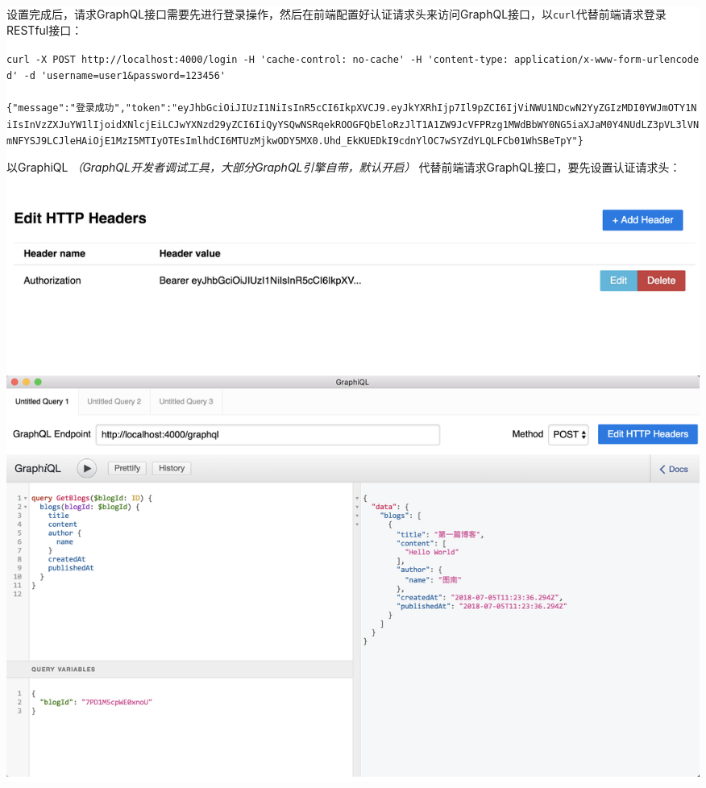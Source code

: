 设置完成后，请求GraphQL接口需要先进行登录操作，然后在前端配置好认证请求头来访问GraphQL接口，以`curl`代替前端请求登录RESTful接口：

```shell
curl -X POST http://localhost:4000/login -H 'cache-control: no-cache' -H 'content-type: application/x-www-form-urlencoded' -d 'username=user1&password=123456'

{"message":"登录成功","token":"eyJhbGciOiJIUzI1NiIsInR5cCI6IkpXVCJ9.eyJkYXRhIjp7Il9pZCI6IjViNWU1NDcwN2YyZGIzMDI0YWJmOTY1NiIsInVzZXJuYW1lIjoidXNlcjEiLCJwYXNzd29yZCI6IiQyYSQwNSRqekROOGFQbEloRzJlT1A1ZW9JcVFPRzg1MWdBbWY0NG5iaXJaM0Y4NUdLZ3pVL3lVNmNFYSJ9LCJleHAiOjE1MzI5MTIyOTEsImlhdCI6MTUzMjkwODY5MX0.Uhd_EkKUEDkI9cdnYlOC7wSYZdYLQLFCb01WhSBeTpY"}
```

以GraphiQL *（GraphQL开发者调试工具，大部分GraphQL引擎自带，默认开启）* 代替前端请求GraphQL接口，要先设置认证请求头：

![tunan-01](graphql-security-overview/tunan-01.png)
![tunan-02](graphql-security-overview/tunan-02.png)
